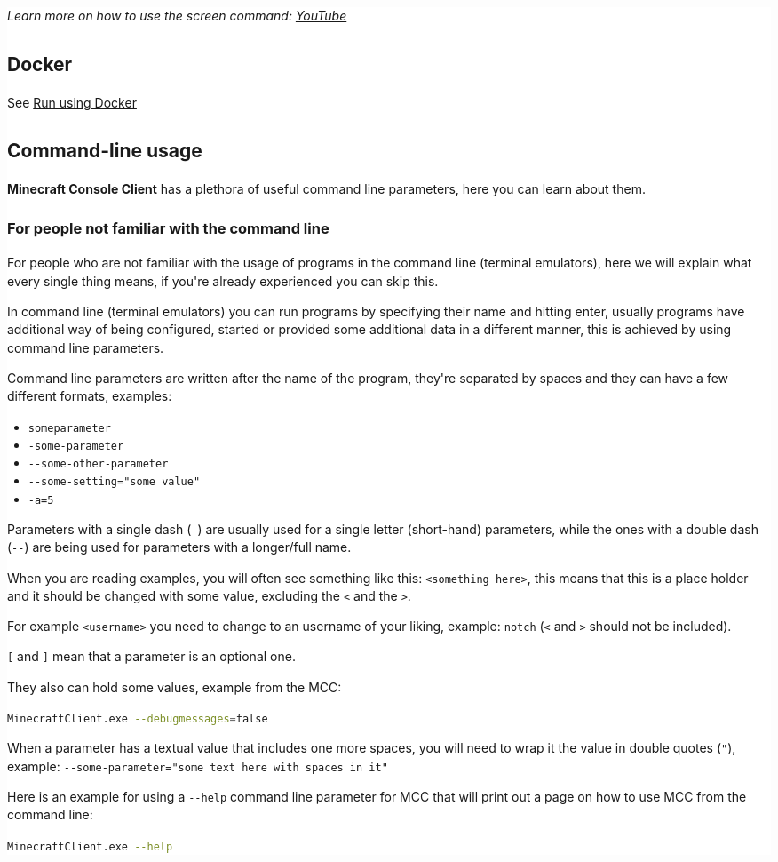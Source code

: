 _Learn more on how to use the screen command: [YouTube](https://www.youtube.com/watch?v=_ZJiEX4rmN4)_

## Docker

See [Run using Docker](./installation.md#using-docker)

## Command-line usage

**Minecraft Console Client** has a plethora of useful command line parameters, here you can learn about them.

### For people not familiar with the command line

For people who are not familiar with the usage of programs in the command line (terminal emulators), here we will explain what every single thing means, if you're already experienced you can skip this.

In command line (terminal emulators) you can run programs by specifying their name and hitting enter, usually programs have additional way of being configured, started or provided some additional data in a different manner, this is achieved by using command line parameters.

Command line parameters are written after the name of the program, they're separated by spaces and they can have a few different formats, examples:

-   `someparameter`
-   `-some-parameter`
-   `--some-other-parameter`
-   `--some-setting="some value"`
-   `-a=5`

Parameters with a single dash (`-`) are usually used for a single letter (short-hand) parameters, while the ones with a double dash (`--`) are being used for parameters with a longer/full name.

When you are reading examples, you will often see something like this: `<something here>`, this means that this is a place holder and it should be changed with some value, excluding the `<` and the `>`.

For example `<username>` you need to change to an username of your liking, example: `notch` (`<` and `>` should not be included).

`[` and `]` mean that a parameter is an optional one.

They also can hold some values, example from the MCC:

```bash
MinecraftClient.exe --debugmessages=false
```

When a parameter has a textual value that includes one more spaces, you will need to wrap it the value in double quotes (`"`), example: `--some-parameter="some text here with spaces in it"`

Here is an example for using a `--help` command line parameter for MCC that will print out a page on how to use MCC from the command line:

```bash
MinecraftClient.exe --help
```

